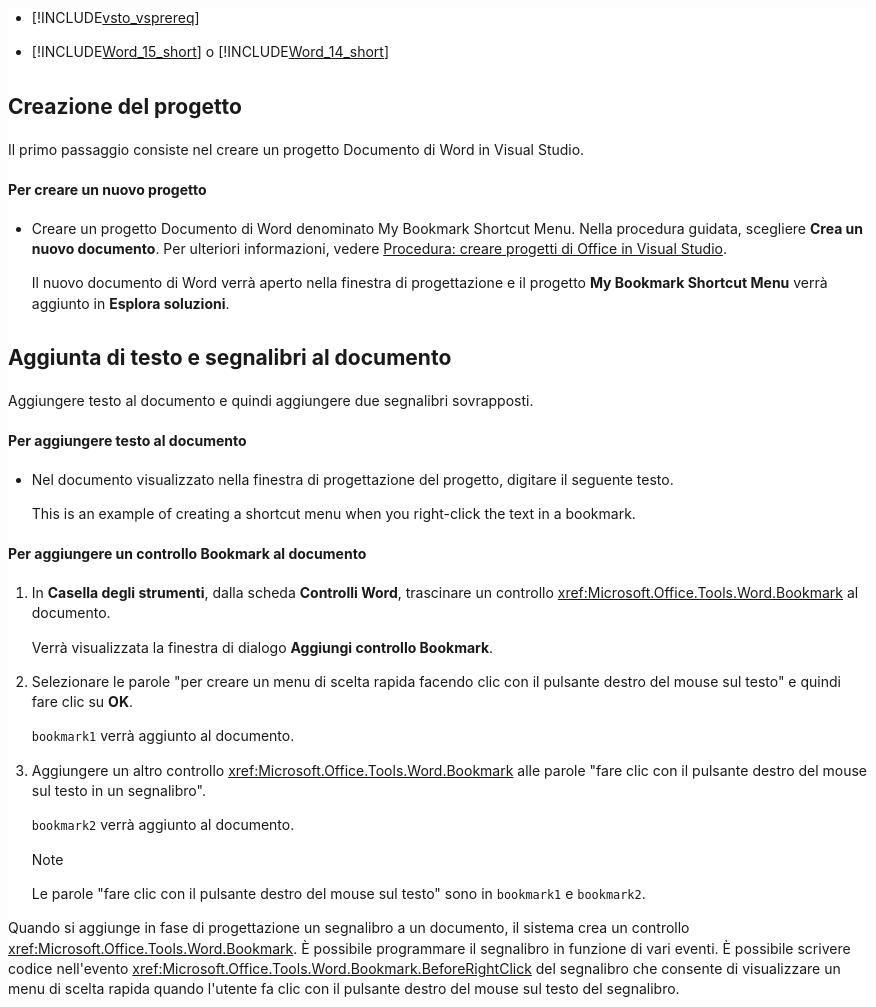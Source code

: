 -   [!INCLUDE[vsto_vsprereq](../vsto/includes/vsto-vsprereq-md.md)]  
  
-   [!INCLUDE[Word_15_short](../vsto/includes/word-15-short-md.md)] o [!INCLUDE[Word_14_short](../vsto/includes/word-14-short-md.md)]  
  
##  <a name="BKMK_CreateProject"></a> Creazione del progetto  
 Il primo passaggio consiste nel creare un progetto Documento di Word in Visual Studio.  
  
#### Per creare un nuovo progetto  
  
-   Creare un progetto Documento di Word denominato My Bookmark Shortcut Menu.  Nella procedura guidata, scegliere **Crea un nuovo documento**.  Per ulteriori informazioni, vedere [Procedura: creare progetti di Office in Visual Studio](../vsto/how-to-create-office-projects-in-visual-studio.md).  
  
     Il nuovo documento di Word verrà aperto nella finestra di progettazione e il progetto **My Bookmark Shortcut Menu** verrà aggiunto in **Esplora soluzioni**.  
  
##  <a name="BKMK_addtextandbookmarks"></a> Aggiunta di testo e segnalibri al documento  
 Aggiungere testo al documento e quindi aggiungere due segnalibri sovrapposti.  
  
#### Per aggiungere testo al documento  
  
-   Nel documento visualizzato nella finestra di progettazione del progetto, digitare il seguente testo.  
  
     This is an example of creating a shortcut menu when you right\-click the text in a bookmark.  
  
#### Per aggiungere un controllo Bookmark al documento  
  
1.  In **Casella degli strumenti**, dalla scheda **Controlli Word**, trascinare un controllo <xref:Microsoft.Office.Tools.Word.Bookmark> al documento.  
  
     Verrà visualizzata la finestra di dialogo **Aggiungi controllo Bookmark**.  
  
2.  Selezionare le parole "per creare un menu di scelta rapida facendo clic con il pulsante destro del mouse sul testo" e quindi fare clic su **OK**.  
  
     `bookmark1` verrà aggiunto al documento.  
  
3.  Aggiungere un altro controllo <xref:Microsoft.Office.Tools.Word.Bookmark> alle parole "fare clic con il pulsante destro del mouse sul testo in un segnalibro".  
  
     `bookmark2` verrà aggiunto al documento.  
  
    > [!NOTE]  
    >  Le parole "fare clic con il pulsante destro del mouse sul testo" sono in `bookmark1` e `bookmark2`.  
  
 Quando si aggiunge in fase di progettazione un segnalibro a un documento, il sistema crea un controllo <xref:Microsoft.Office.Tools.Word.Bookmark>.  È possibile programmare il segnalibro in funzione di vari eventi.  È possibile scrivere codice nell'evento <xref:Microsoft.Office.Tools.Word.Bookmark.BeforeRightClick> del segnalibro che consente di visualizzare un menu di scelta rapida quando l'utente fa clic con il pulsante destro del mouse sul testo del segnalibro.  
  